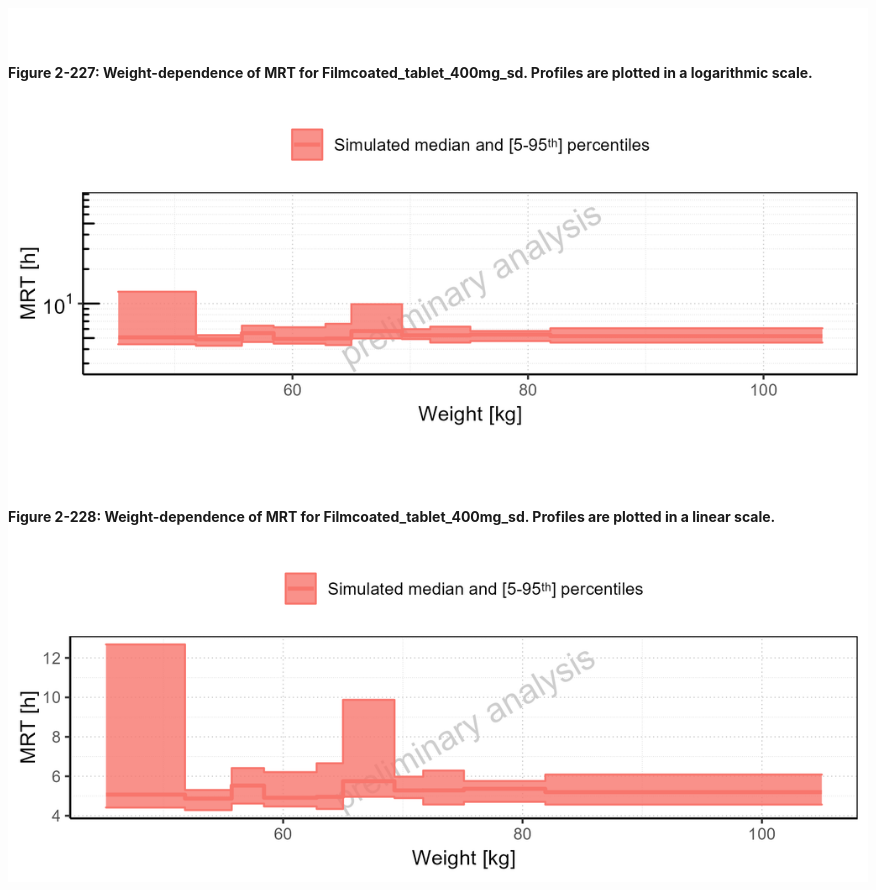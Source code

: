 
<br>
<br>



<a id="figure-2-227"></a>

**Figure 2-227: Weight-dependence of MRT for Filmcoated_tablet_400mg_sd. Profiles are plotted in a logarithmic scale.**


![](PKAnalysis/237_pk_parameters_Organism_Weight_MRT_log.png)


<br>
<br>



<a id="figure-2-228"></a>

**Figure 2-228: Weight-dependence of MRT for Filmcoated_tablet_400mg_sd. Profiles are plotted in a linear scale.**


![](PKAnalysis/238_pk_parameters_Organism_Weight_MRT.png)
